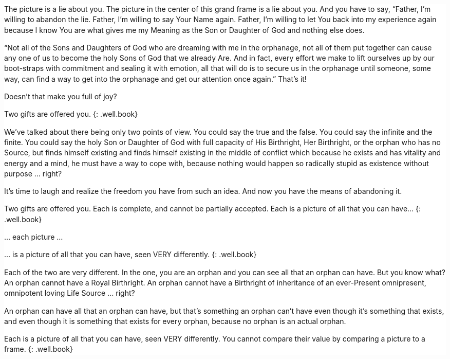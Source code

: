 The picture is a lie about you. The picture in the center of this grand
frame is a lie about you. And you have to say, &ldquo;Father, I&rsquo;m
willing to abandon the lie. Father, I&rsquo;m willing to say Your Name
again. Father, I&rsquo;m willing to let You back into my experience
again because I know You are what gives me my Meaning as the Son or
Daughter of God and nothing else does.

&ldquo;Not all of the Sons and Daughters of God who are dreaming with me
in the orphanage, not all of them put together can cause any one of us
to become the holy Sons of God that we already Are. And in fact, every
effort we make to lift ourselves up by our boot-straps with commitment
and sealing it with emotion, all that will do is to secure us in the
orphanage until someone, some way, can find a way to get into the
orphanage and get our attention once again.&rdquo; That&rsquo;s it!

Doesn&rsquo;t that make you full of joy?

Two gifts are offered you.
{: .well.book}

We&rsquo;ve talked about there being only two points of view. You could
say the true and the false. You could say the infinite and the finite.
You could say the holy Son or Daughter of God with full capacity of His
Birthright, Her Birthright, or the orphan who has no Source, but finds
himself existing and finds himself existing in the middle of conflict
which because he exists and has vitality and energy and a mind, he must
have a way to cope with, because nothing would happen so radically
stupid as existence without purpose &hellip; right?

It&rsquo;s time to laugh and realize the freedom you have from such an
idea. And now you have the means of abandoning it.

Two gifts are offered you. Each is complete, and cannot be partially
accepted. Each is a picture of all that you can have&hellip;
{: .well.book}

&hellip; each picture &hellip;

&hellip; is a picture of all that you can have, seen VERY differently.
{: .well.book}

Each of the two are very different. In the one, you are an orphan and
you can see all that an orphan can have. But you know what? An orphan
cannot have a Royal Birthright. An orphan cannot have a Birthright of
inheritance of an ever-Present omnipresent, omnipotent loving Life
Source &hellip; right?

An orphan can have all that an orphan can have, but that&rsquo;s
something an orphan can&rsquo;t have even though it&rsquo;s something
that exists, and even though it is something that exists for every
orphan, because no orphan is an actual orphan.

Each is a picture of all that you can have, seen VERY differently. You
cannot compare their value by comparing a picture to a frame.
{: .well.book}

